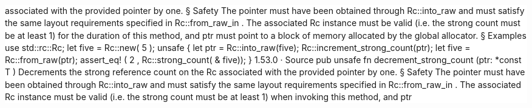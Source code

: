 associated with the
provided pointer by one.
§
Safety
The pointer must have been obtained through
Rc::into_raw
and must satisfy the
same layout requirements specified in
Rc::from_raw_in
.
The associated
Rc
instance must be valid (i.e. the strong count must be at
least 1) for the duration of this method, and
ptr
must point to a block of memory
allocated by the global allocator.
§
Examples
use
std::rc::Rc;
let
five = Rc::new(
5
);
unsafe
{
let
ptr = Rc::into_raw(five);
    Rc::increment_strong_count(ptr);
let
five = Rc::from_raw(ptr);
assert_eq!
(
2
, Rc::strong_count(
&
five));
}
1.53.0
·
Source
pub unsafe fn
decrement_strong_count
(ptr:
*const T
)
Decrements the strong reference count on the
Rc<T>
associated with the
provided pointer by one.
§
Safety
The pointer must have been obtained through
Rc::into_raw
and must satisfy the
same layout requirements specified in
Rc::from_raw_in
.
The associated
Rc
instance must be valid (i.e. the strong count must be at
least 1) when invoking this method, and
ptr